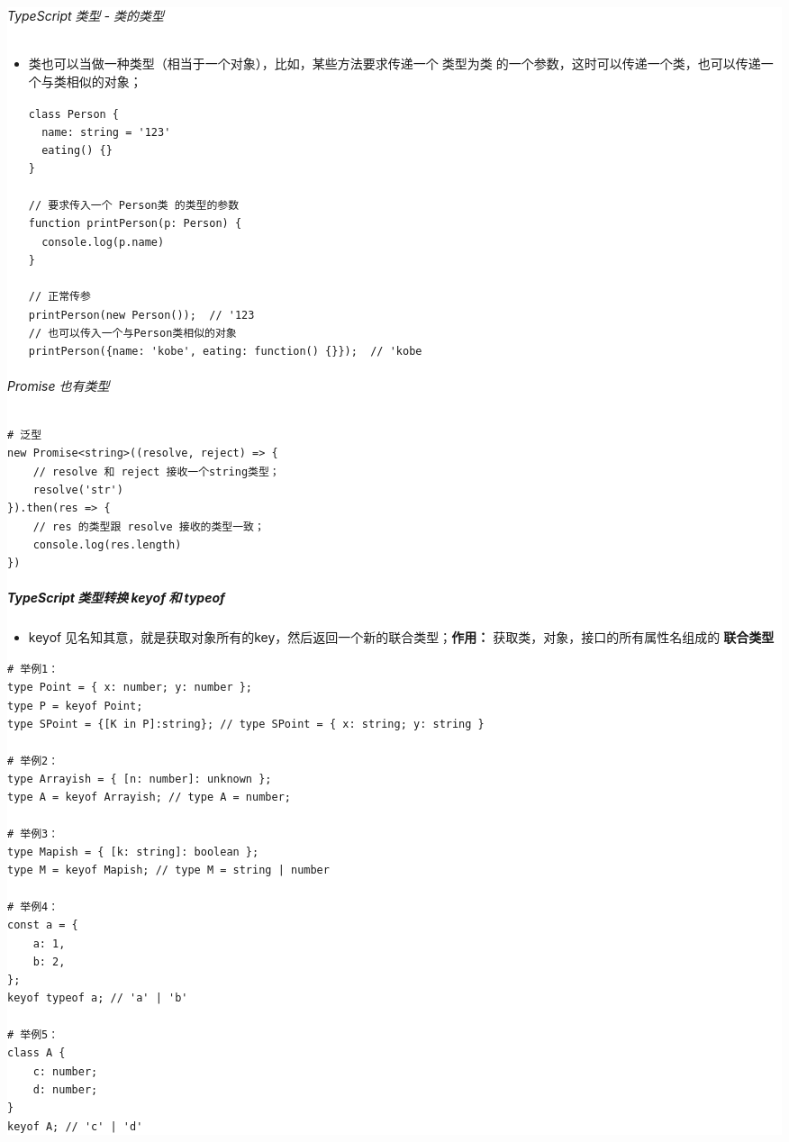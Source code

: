  

###### TypeScript 类型 - 类的类型

- 类也可以当做一种类型（相当于一个对象），比如，某些方法要求传递一个 类型为类 的一个参数，这时可以传递一个类，也可以传递一个与类相似的对象；

  ```
  class Person {
    name: string = '123'
    eating() {}
  }
  
  // 要求传入一个 Person类 的类型的参数
  function printPerson(p: Person) {
    console.log(p.name)
  }
  
  // 正常传参
  printPerson(new Person());  // '123
  // 也可以传入一个与Person类相似的对象
  printPerson({name: 'kobe', eating: function() {}});  // 'kobe
  ```


###### Promise 也有类型

```
# 泛型
new Promise<string>((resolve, reject) => {
	// resolve 和 reject 接收一个string类型；
	resolve('str')
}).then(res => {
	// res 的类型跟 resolve 接收的类型一致；
	console.log(res.length)
})
```

##### TypeScript 类型转换 keyof 和 typeof 

- keyof 见名知其意，就是获取对象所有的key，然后返回一个新的联合类型；**作用：** 获取类，对象，接口的所有属性名组成的 **联合类型**

```
# 举例1：
type Point = { x: number; y: number };
type P = keyof Point;
type SPoint = {[K in P]:string}; // type SPoint = { x: string; y: string }

# 举例2：
type Arrayish = { [n: number]: unknown };
type A = keyof Arrayish; // type A = number;

# 举例3：
type Mapish = { [k: string]: boolean };
type M = keyof Mapish; // type M = string | number

# 举例4：
const a = {
    a: 1,
    b: 2,
};
keyof typeof a; // 'a' | 'b'

# 举例5：
class A {
    c: number;
    d: number;
}
keyof A; // 'c' | 'd'
```